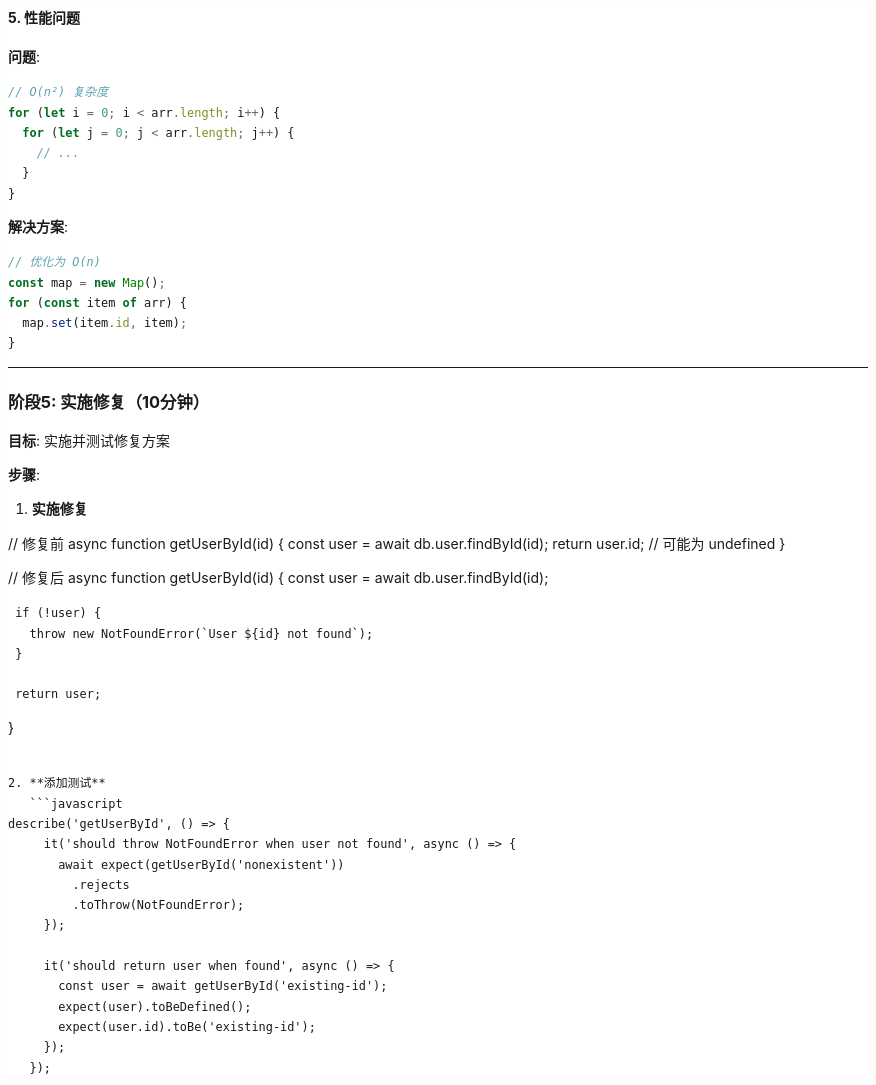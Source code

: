 #### 5. 性能问题

**问题**:
```javascript
// O(n²) 复杂度
for (let i = 0; i < arr.length; i++) {
  for (let j = 0; j < arr.length; j++) {
    // ...
  }
}
```

**解决方案**:
```javascript
// 优化为 O(n)
const map = new Map();
for (const item of arr) {
  map.set(item.id, item);
}
```

---

### 阶段5: 实施修复（10分钟）

**目标**: 实施并测试修复方案

**步骤**:

1. **实施修复**
   ```javascript
// 修复前
   async function getUserById(id) {
     const user = await db.user.findById(id);
     return user.id;  // 可能为 undefined
   }

   // 修复后
   async function getUserById(id) {
     const user = await db.user.findById(id);

     if (!user) {
       throw new NotFoundError(`User ${id} not found`);
     }

     return user;
   }
```

2. **添加测试**
   ```javascript
describe('getUserById', () => {
     it('should throw NotFoundError when user not found', async () => {
       await expect(getUserById('nonexistent'))
         .rejects
         .toThrow(NotFoundError);
     });

     it('should return user when found', async () => {
       const user = await getUserById('existing-id');
       expect(user).toBeDefined();
       expect(user.id).toBe('existing-id');
     });
   });
```
